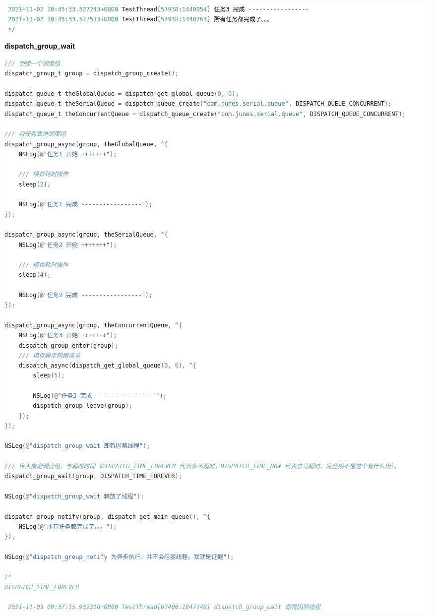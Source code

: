 ``` objective-c
 2021-11-02 20:45:33.527243+0800 TestThread[57938:1440954] 任务3 完成 -----------------
 2021-11-02 20:45:33.527513+0800 TestThread[57938:1440763] 所有任务都完成了。。。
 */
```

**dispatch_group_wait**
``` objective-c
/// 创建一个调度组
dispatch_group_t group = dispatch_group_create();

dispatch_queue_t theGlobalQueue = dispatch_get_global_queue(0, 0);
dispatch_queue_t theSerialQueue = dispatch_queue_create("com.junes.serial.queue", DISPATCH_QUEUE_CONCURRENT);
dispatch_queue_t theConcurrentQueue = dispatch_queue_create("com.junes.serial.queue", DISPATCH_QUEUE_CONCURRENT);

/// 将任务丢进调度组
dispatch_group_async(group, theGlobalQueue, ^{
    NSLog(@"任务1 开始 +++++++");
    
    /// 模拟耗时操作
    sleep(2);
    
    NSLog(@"任务1 完成 -----------------");
});

dispatch_group_async(group, theSerialQueue, ^{
    NSLog(@"任务2 开始 +++++++");
    
    /// 模拟耗时操作
    sleep(4);
    
    NSLog(@"任务2 完成 -----------------");
});

dispatch_group_async(group, theConcurrentQueue, ^{
    NSLog(@"任务3 开始 +++++++");
    dispatch_group_enter(group);
    /// 模拟异步网络请求
    dispatch_async(dispatch_get_global_queue(0, 0), ^{
        sleep(5);
        
        NSLog(@"任务3 完成 -----------------");
        dispatch_group_leave(group);
    });
});

NSLog(@"dispatch_group_wait 即将囚禁线程");

/// 传入指定调度组，与超时时间（DISPATCH_TIME_FOREVER 代表永不超时，DISPATCH_TIME_NOW 代表立马超时，完全搞不懂这个有什么用）。
dispatch_group_wait(group, DISPATCH_TIME_FOREVER);

NSLog(@"dispatch_group_wait 释放了线程");

dispatch_group_notify(group, dispatch_get_main_queue(), ^{
    NSLog(@"所有任务都完成了。。。");
});

NSLog(@"dispatch_group_notify 为异步执行，并不会阻塞线程。我就是证据");

/*
DISPATCH_TIME_FOREVER

 2021-11-03 09:37:15.932318+0800 TestThread[67406:1847748] dispatch_group_wait 即将囚禁线程
```